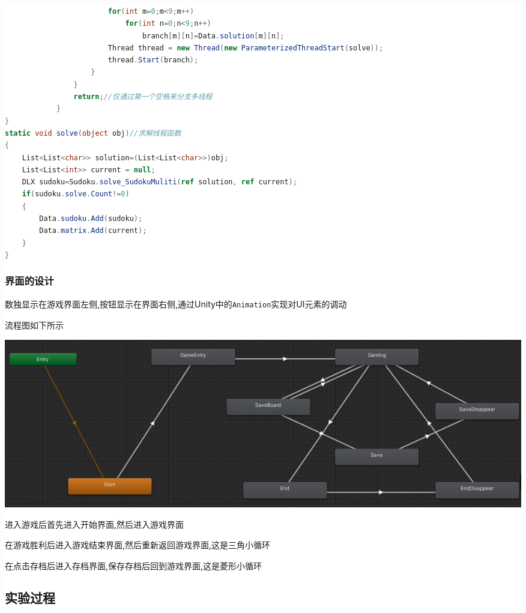 ```C#
                        for(int m=0;m<9;m++)
                            for(int n=0;n<9;n++)
                                branch[m][n]=Data.solution[m][n];
                        Thread thread = new Thread(new ParameterizedThreadStart(solve));
                        thread.Start(branch);
                    }
                }
                return;//仅通过第一个空格来分支多线程
            }
}
static void solve(object obj)//求解线程函数
{
    List<List<char>> solution=(List<List<char>>)obj;
    List<List<int>> current = null;
    DLX sudoku=Sudoku.solve_SudokuMuliti(ref solution, ref current);
    if(sudoku.solve.Count!=0)
    {   
        Data.sudoku.Add(sudoku);
        Data.matrix.Add(current);
    }
}
```

### 界面的设计

数独显示在游戏界面左侧,按钮显示在界面右侧,通过Unity中的`Animation`实现对UI元素的调动

流程图如下所示

![流程](图片/流程.jpg)

进入游戏后首先进入开始界面,然后进入游戏界面

在游戏胜利后进入游戏结束界面,然后重新返回游戏界面,这是三角小循环

在点击存档后进入存档界面,保存存档后回到游戏界面,这是菱形小循环

## 实验过程
